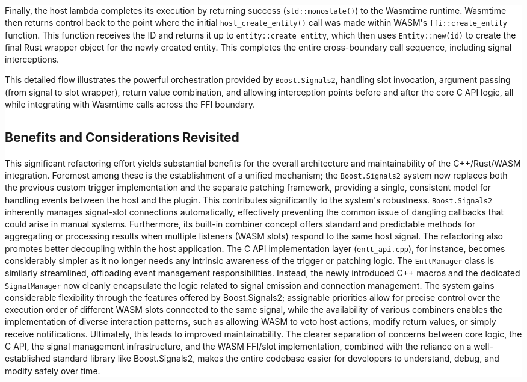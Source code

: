 Finally, the host lambda completes its execution by returning success (`std::monostate()`) to the Wasmtime runtime.
Wasmtime then returns control back to the point where the initial `host_create_entity()` call was made within WASM's
`ffi::create_entity` function. This function receives the ID and returns it up to `entity::create_entity`, which then
uses `Entity::new(id)` to create the final Rust wrapper object for the newly created entity. This completes the entire
cross-boundary call sequence, including signal interceptions.

This detailed flow illustrates the powerful orchestration provided by `Boost.Signals2`, handling slot invocation,
argument passing (from signal to slot wrapper), return value combination, and allowing interception points before and
after the core C API logic, all while integrating with Wasmtime calls across the FFI boundary.

## Benefits and Considerations Revisited

This significant refactoring effort yields substantial benefits for the overall architecture and maintainability of the
C++/Rust/WASM integration. Foremost among these is the establishment of a unified mechanism; the `Boost.Signals2` system
now replaces both the previous custom trigger implementation and the separate patching framework, providing a single,
consistent model for handling events between the host and the plugin. This contributes significantly to the system's
robustness. `Boost.Signals2` inherently manages signal-slot connections automatically, effectively preventing the common
issue of dangling callbacks that could arise in manual systems. Furthermore, its built-in combiner concept offers
standard and predictable methods for aggregating or processing results when multiple listeners (WASM slots) respond to
the same host signal. The refactoring also promotes better decoupling within the host application. The C API
implementation layer (`entt_api.cpp`), for instance, becomes considerably simpler as it no longer needs any intrinsic
awareness of the trigger or patching logic. The `EnttManager` class is similarly streamlined, offloading event
management responsibilities. Instead, the newly introduced C++ macros and the dedicated `SignalManager` now cleanly
encapsulate the logic related to signal emission and connection management. The system gains considerable flexibility
through the features offered by Boost.Signals2; assignable priorities allow for precise control over the execution order
of different WASM slots connected to the same signal, while the availability of various combiners enables the
implementation of diverse interaction patterns, such as allowing WASM to veto host actions, modify return values, or
simply receive notifications. Ultimately, this leads to improved maintainability. The clearer separation of concerns
between core logic, the C API, the signal management infrastructure, and the WASM FFI/slot implementation, combined with
the reliance on a well-established standard library like Boost.Signals2, makes the entire codebase easier for developers
to understand, debug, and modify safely over time.
